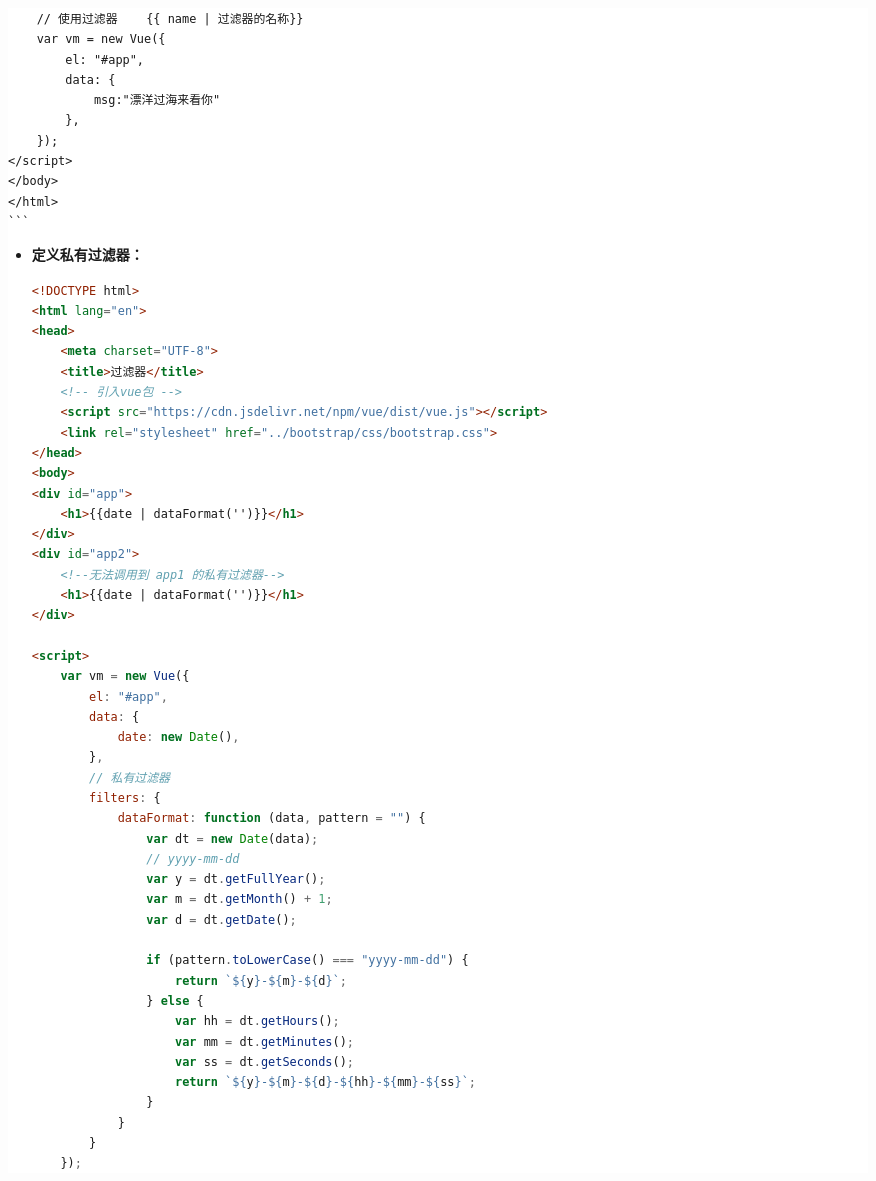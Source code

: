         // 使用过滤器    {{ name | 过滤器的名称}}
        var vm = new Vue({
            el: "#app",
            data: {
                msg:"漂洋过海来看你"
            },
        });
    </script>
    </body>
    </html>
    ```

- **定义私有过滤器：**
    ```html
    <!DOCTYPE html>
    <html lang="en">
    <head>
        <meta charset="UTF-8">
        <title>过滤器</title>
        <!-- 引入vue包 -->
        <script src="https://cdn.jsdelivr.net/npm/vue/dist/vue.js"></script>
        <link rel="stylesheet" href="../bootstrap/css/bootstrap.css">
    </head>
    <body>
    <div id="app">
        <h1>{{date | dataFormat('')}}</h1>
    </div>
    <div id="app2">
        <!--无法调用到 app1 的私有过滤器-->
        <h1>{{date | dataFormat('')}}</h1>
    </div>
    
    <script>
        var vm = new Vue({
            el: "#app",
            data: {
                date: new Date(),
            },
            // 私有过滤器
            filters: {
                dataFormat: function (data, pattern = "") {
                    var dt = new Date(data);
                    // yyyy-mm-dd
                    var y = dt.getFullYear();
                    var m = dt.getMonth() + 1;
                    var d = dt.getDate();
    
                    if (pattern.toLowerCase() === "yyyy-mm-dd") {
                        return `${y}-${m}-${d}`;
                    } else {
                        var hh = dt.getHours();
                        var mm = dt.getMinutes();
                        var ss = dt.getSeconds();
                        return `${y}-${m}-${d}-${hh}-${mm}-${ss}`;
                    }
                }
            }
        });
    